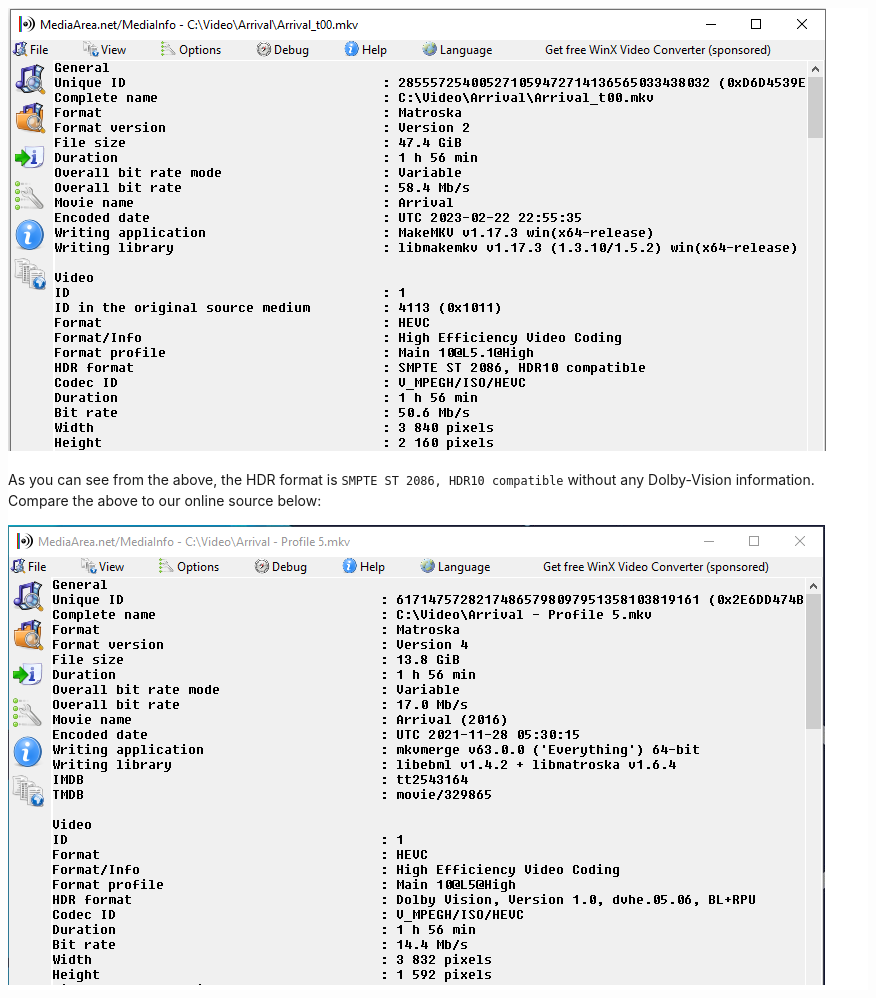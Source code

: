 ![Arrival Blu-Ray rip Info](/assets/posts/2023-03-11/img/BluRay-MediaInfo.PNG "Arrival Blu-Ray rip Info")

As you can see from the above, the HDR format is `SMPTE ST 2086, HDR10 compatible` without any Dolby-Vision information. Compare the above to our online source below:

![Arrival Online Source Info](/assets/posts/2023-03-11/img/Profile5-MediaInfo.PNG "Arrival Online Source Info")
